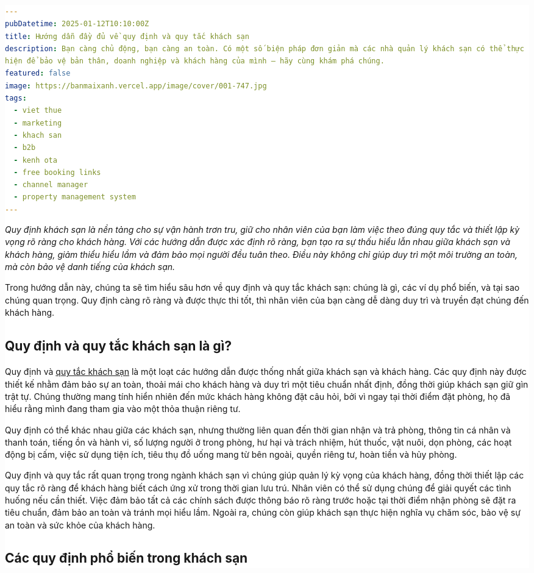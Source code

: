 ```yaml
---
pubDatetime: 2025-01-12T10:10:00Z
title: Hướng dẫn đầy đủ về quy định và quy tắc khách sạn
description: Bạn càng chủ động, bạn càng an toàn. Có một số biện pháp đơn giản mà các nhà quản lý khách sạn có thể thực hiện để bảo vệ bản thân, doanh nghiệp và khách hàng của mình – hãy cùng khám phá chúng.
featured: false
image: https://banmaixanh.vercel.app/image/cover/001-747.jpg
tags:
  - viet thue
  - marketing
  - khach san
  - b2b
  - kenh ota
  - free booking links
  - channel manager
  - property management system
---
```


_Quy định khách sạn là nền tảng cho sự vận hành trơn tru, giữ cho nhân viên của bạn làm việc theo đúng quy tắc và thiết lập kỳ vọng rõ ràng cho khách hàng. Với các hướng dẫn được xác định rõ ràng, bạn tạo ra sự thấu hiểu lẫn nhau giữa khách sạn và khách hàng, giảm thiểu hiểu lầm và đảm bảo mọi người đều tuân theo. Điều này không chỉ giúp duy trì một môi trường an toàn, mà còn bảo vệ danh tiếng của khách sạn._

Trong hướng dẫn này, chúng ta sẽ tìm hiểu sâu hơn về quy định và quy tắc khách sạn: chúng là gì, các ví dụ phổ biến, và tại sao chúng quan trọng. Quy định càng rõ ràng và được thực thi tốt, thì nhân viên của bạn càng dễ dàng duy trì và truyền đạt chúng đến khách hàng.

## Quy định và quy tắc khách sạn là gì?

Quy định và [quy tắc khách sạn](/article/quy-tac-khach-san) là một loạt các hướng dẫn được thống nhất giữa khách sạn và khách hàng. Các quy định này được thiết kế nhằm đảm bảo sự an toàn, thoải mái cho khách hàng và duy trì một tiêu chuẩn nhất định, đồng thời giúp khách sạn giữ gìn trật tự. Chúng thường mang tính hiển nhiên đến mức khách hàng không đặt câu hỏi, bởi vì ngay tại thời điểm đặt phòng, họ đã hiểu rằng mình đang tham gia vào một thỏa thuận riêng tư.

Quy định có thể khác nhau giữa các khách sạn, nhưng thường liên quan đến thời gian nhận và trả phòng, thông tin cá nhân và thanh toán, tiếng ồn và hành vi, số lượng người ở trong phòng, hư hại và trách nhiệm, hút thuốc, vật nuôi, dọn phòng, các hoạt động bị cấm, việc sử dụng tiện ích, tiêu thụ đồ uống mang từ bên ngoài, quyền riêng tư, hoàn tiền và hủy phòng.

Quy định và quy tắc rất quan trọng trong ngành khách sạn vì chúng giúp quản lý kỳ vọng của khách hàng, đồng thời thiết lập các quy tắc rõ ràng để khách hàng biết cách ứng xử trong thời gian lưu trú. Nhân viên có thể sử dụng chúng để giải quyết các tình huống nếu cần thiết. Việc đảm bảo tất cả các chính sách được thông báo rõ ràng trước hoặc tại thời điểm nhận phòng sẽ đặt ra tiêu chuẩn, đảm bảo an toàn và tránh mọi hiểu lầm. Ngoài ra, chúng còn giúp khách sạn thực hiện nghĩa vụ chăm sóc, bảo vệ sự an toàn và sức khỏe của khách hàng.

## Các quy định phổ biến trong khách sạn
